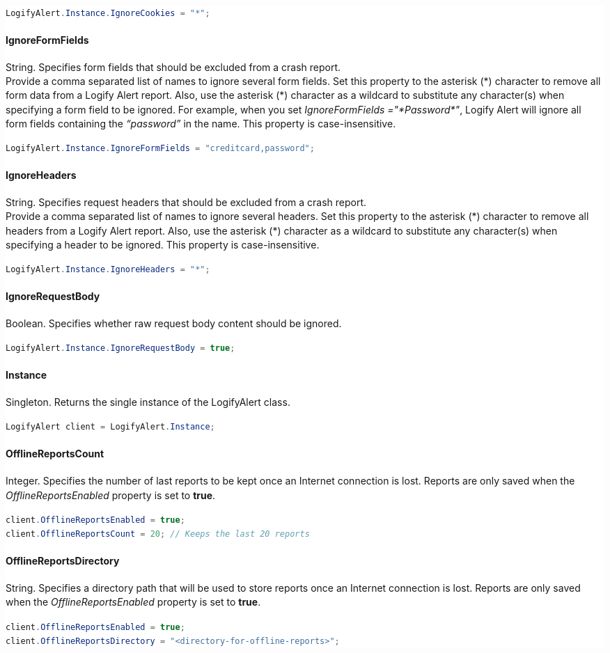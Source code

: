 ```csharp
LogifyAlert.Instance.IgnoreCookies = "*";
```

#### IgnoreFormFields
String. Specifies form fields that should be excluded from a crash report.  
Provide a comma separated list of names to ignore several form fields. Set this property to the asterisk (\*) character to remove all form data from a Logify Alert report.  Also, use the asterisk (\*) character as a wildcard to substitute any character(s) when specifying a form field to be ignored. For example, when you set *IgnoreFormFields ="\*Password\*"*, Logify Alert will ignore all form fields containing the *“password”* in the name. This property is case-insensitive.

```csharp
LogifyAlert.Instance.IgnoreFormFields = "creditcard,password";
```

#### IgnoreHeaders
String. Specifies request headers that should be excluded from a crash report.  
Provide a comma separated list of names to ignore several headers. Set this property to the asterisk (\*) character to remove all headers from a Logify Alert report.  Also, use the asterisk (\*) character as a wildcard to substitute any character(s) when specifying a header to be ignored. This property is case-insensitive.

```csharp
LogifyAlert.Instance.IgnoreHeaders = "*";
```

#### IgnoreRequestBody
Boolean. Specifies whether raw request body content should be ignored. 

```csharp
LogifyAlert.Instance.IgnoreRequestBody = true;
```

#### Instance
Singleton. Returns the single instance of the LogifyAlert class.
```csharp
LogifyAlert client = LogifyAlert.Instance;
```

#### OfflineReportsCount
Integer. Specifies the number of last reports to be kept once an Internet connection is lost. Reports are only saved when the *OfflineReportsEnabled* property is set to **true**.
```csharp
client.OfflineReportsEnabled = true;
client.OfflineReportsCount = 20; // Keeps the last 20 reports
```

#### OfflineReportsDirectory
String. Specifies a directory path that will be used to store reports once an Internet connection is lost. Reports are only saved when the *OfflineReportsEnabled* property is set to **true**.
```csharp
client.OfflineReportsEnabled = true;
client.OfflineReportsDirectory = "<directory-for-offline-reports>";
```
